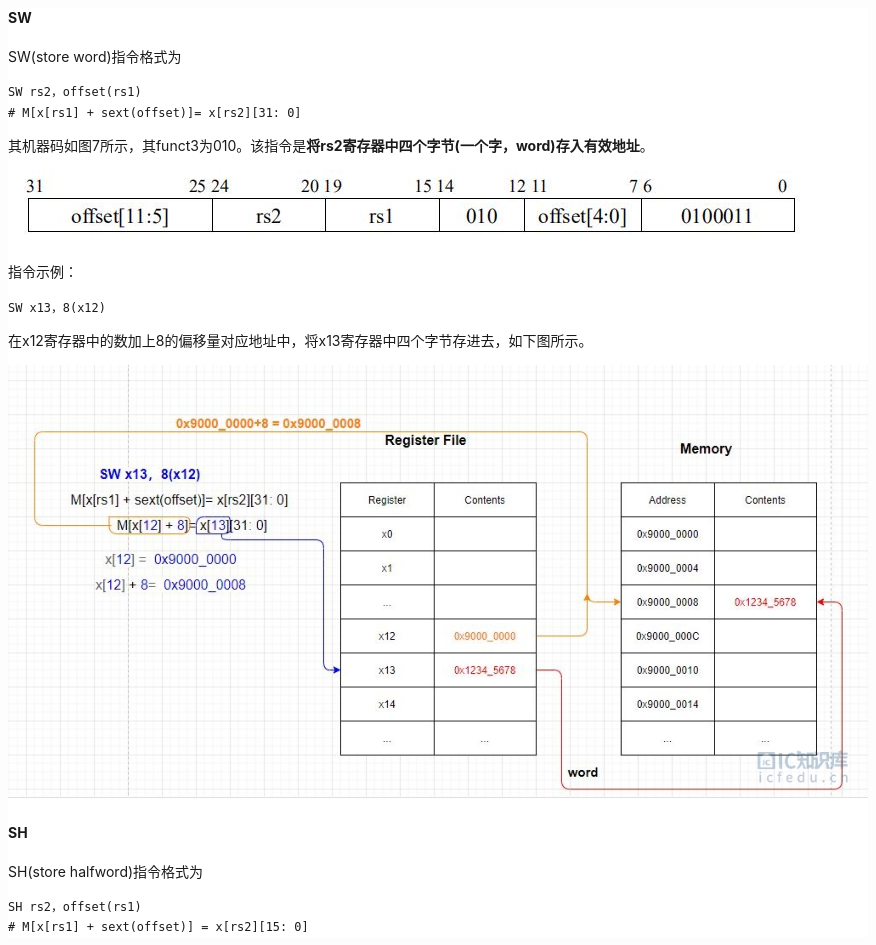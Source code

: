 #### SW

SW(store word)指令格式为

```assembly
SW rs2，offset(rs1)
# M[x[rs1] + sext(offset)]= x[rs2][31: 0]
```

其机器码如图7所示，其funct3为010。该指令是**将rs2寄存器中四个字节(一个字，word)存入有效地址**。

![](./doc/51.jpeg)

指令示例：

```assembly
SW x13，8(x12)
```

在x12寄存器中的数加上8的偏移量对应地址中，将x13寄存器中四个字节存进去，如下图所示。

![](./doc/52.jpeg)

#### SH

SH(store halfword)指令格式为

```assembly
SH rs2，offset(rs1)
# M[x[rs1] + sext(offset)] = x[rs2][15: 0]
```

